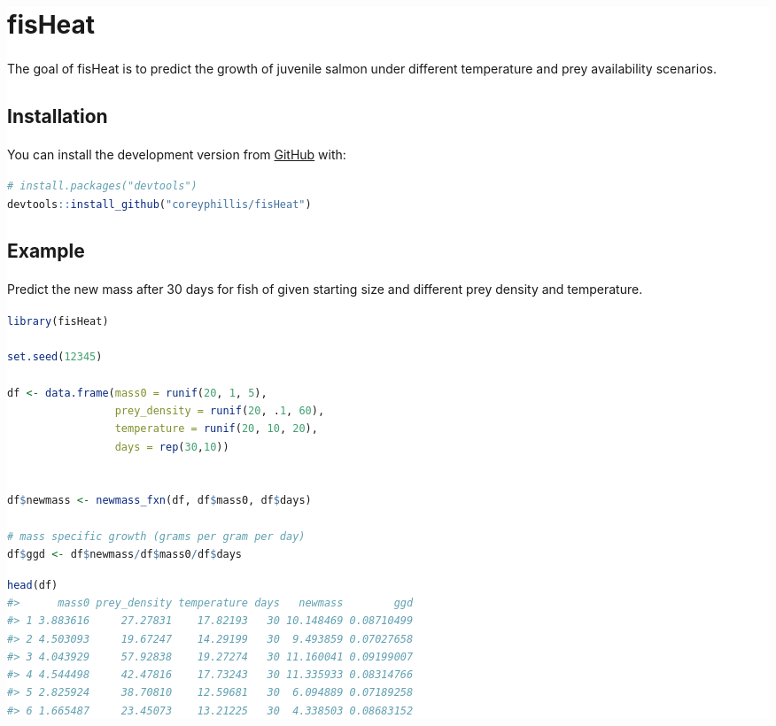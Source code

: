 


# fisHeat




The goal of fisHeat is to predict the growth of juvenile salmon under
different temperature and prey availability scenarios.

## Installation



You can install the development version from
[GitHub](https://github.com/) with:

``` r
# install.packages("devtools")
devtools::install_github("coreyphillis/fisHeat")
```

## Example

Predict the new mass after 30 days for fish of given starting size and
different prey density and temperature.

``` r
library(fisHeat)

set.seed(12345)

df <- data.frame(mass0 = runif(20, 1, 5),
                 prey_density = runif(20, .1, 60),
                 temperature = runif(20, 10, 20),
                 days = rep(30,10))


df$newmass <- newmass_fxn(df, df$mass0, df$days)

# mass specific growth (grams per gram per day)
df$ggd <- df$newmass/df$mass0/df$days
```

``` r
head(df)
#>      mass0 prey_density temperature days   newmass        ggd
#> 1 3.883616     27.27831    17.82193   30 10.148469 0.08710499
#> 2 4.503093     19.67247    14.29199   30  9.493859 0.07027658
#> 3 4.043929     57.92838    19.27274   30 11.160041 0.09199007
#> 4 4.544498     42.47816    17.73243   30 11.335933 0.08314766
#> 5 2.825924     38.70810    12.59681   30  6.094889 0.07189258
#> 6 1.665487     23.45073    13.21225   30  4.338503 0.08683152
```
